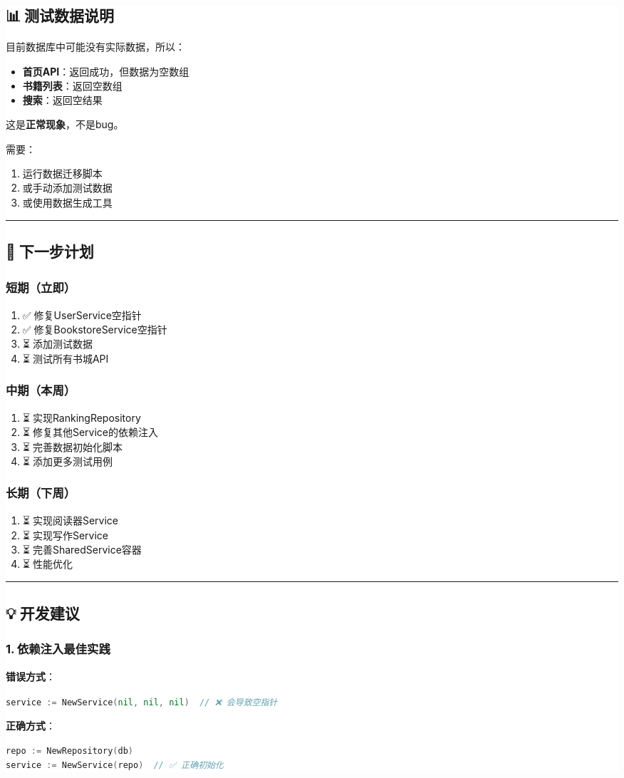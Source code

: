 ## 📊 测试数据说明

目前数据库中可能没有实际数据，所以：

- **首页API**：返回成功，但数据为空数组
- **书籍列表**：返回空数组
- **搜索**：返回空结果

这是**正常现象**，不是bug。

需要：
1. 运行数据迁移脚本
2. 或手动添加测试数据
3. 或使用数据生成工具

---

## 🎯 下一步计划

### 短期（立即）

1. ✅ 修复UserService空指针
2. ✅ 修复BookstoreService空指针
3. ⏳ 添加测试数据
4. ⏳ 测试所有书城API

### 中期（本周）

1. ⏳ 实现RankingRepository
2. ⏳ 修复其他Service的依赖注入
3. ⏳ 完善数据初始化脚本
4. ⏳ 添加更多测试用例

### 长期（下周）

1. ⏳ 实现阅读器Service
2. ⏳ 实现写作Service  
3. ⏳ 完善SharedService容器
4. ⏳ 性能优化

---

## 💡 开发建议

### 1. 依赖注入最佳实践

**错误方式**：
```go
service := NewService(nil, nil, nil)  // ❌ 会导致空指针
```

**正确方式**：
```go
repo := NewRepository(db)
service := NewService(repo)  // ✅ 正确初始化
```
